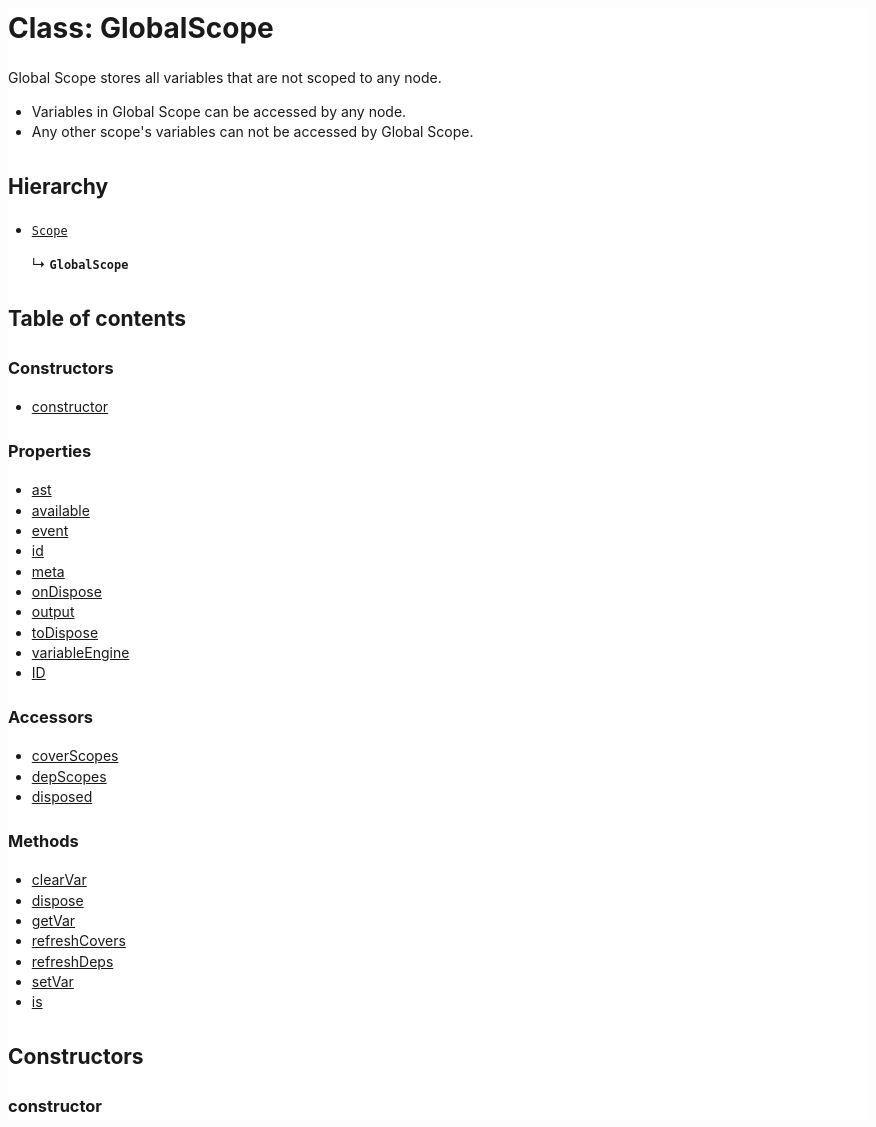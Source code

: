 # Class: GlobalScope

Global Scope stores all variables that are not scoped to any node.

* Variables in Global Scope can be accessed by any node.
* Any other scope's variables can not be accessed by Global Scope.

## Hierarchy

* [`Scope`](/en/auto-docs/free-layout-editor/classes/Scope.md)

  ↳ **`GlobalScope`**

## Table of contents

### Constructors

* [constructor](/en/auto-docs/free-layout-editor/classes/GlobalScope.md#constructor)

### Properties

* [ast](/en/auto-docs/free-layout-editor/classes/GlobalScope.md#ast)
* [available](/en/auto-docs/free-layout-editor/classes/GlobalScope.md#available)
* [event](/en/auto-docs/free-layout-editor/classes/GlobalScope.md#event)
* [id](/en/auto-docs/free-layout-editor/classes/GlobalScope.md#id)
* [meta](/en/auto-docs/free-layout-editor/classes/GlobalScope.md#meta)
* [onDispose](/en/auto-docs/free-layout-editor/classes/GlobalScope.md#ondispose)
* [output](/en/auto-docs/free-layout-editor/classes/GlobalScope.md#output)
* [toDispose](/en/auto-docs/free-layout-editor/classes/GlobalScope.md#todispose)
* [variableEngine](/en/auto-docs/free-layout-editor/classes/GlobalScope.md#variableengine)
* [ID](/en/auto-docs/free-layout-editor/classes/GlobalScope.md#id-1)

### Accessors

* [coverScopes](/en/auto-docs/free-layout-editor/classes/GlobalScope.md#coverscopes)
* [depScopes](/en/auto-docs/free-layout-editor/classes/GlobalScope.md#depscopes)
* [disposed](/en/auto-docs/free-layout-editor/classes/GlobalScope.md#disposed)

### Methods

* [clearVar](/en/auto-docs/free-layout-editor/classes/GlobalScope.md#clearvar)
* [dispose](/en/auto-docs/free-layout-editor/classes/GlobalScope.md#dispose)
* [getVar](/en/auto-docs/free-layout-editor/classes/GlobalScope.md#getvar)
* [refreshCovers](/en/auto-docs/free-layout-editor/classes/GlobalScope.md#refreshcovers)
* [refreshDeps](/en/auto-docs/free-layout-editor/classes/GlobalScope.md#refreshdeps)
* [setVar](/en/auto-docs/free-layout-editor/classes/GlobalScope.md#setvar)
* [is](/en/auto-docs/free-layout-editor/classes/GlobalScope.md#is)

## Constructors

### constructor
